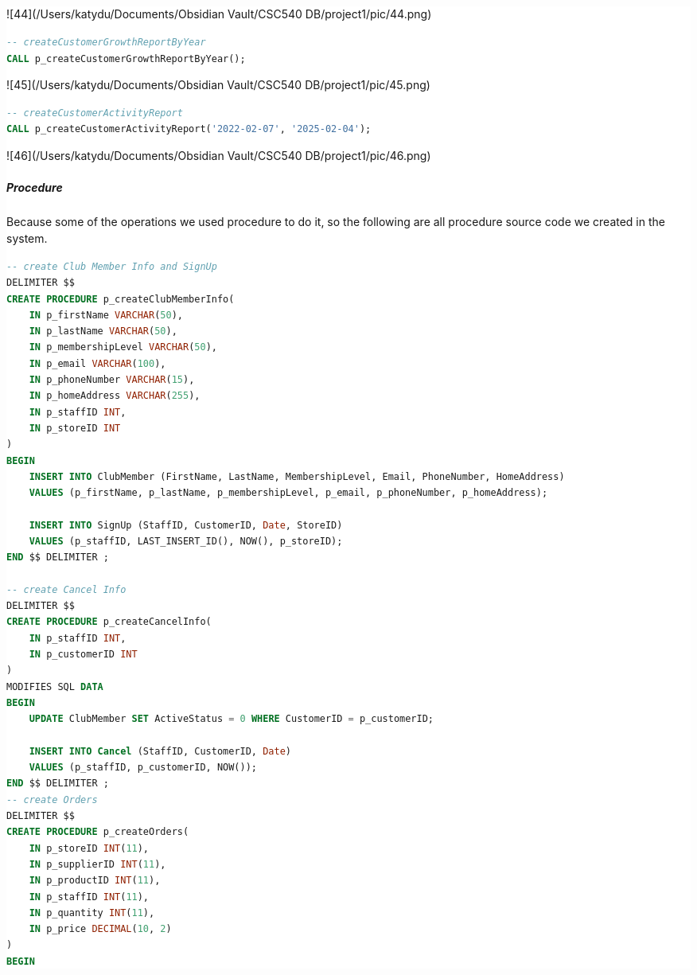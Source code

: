 ![44](/Users/katydu/Documents/Obsidian Vault/CSC540 DB/project1/pic/44.png)

```sql
-- createCustomerGrowthReportByYear
CALL p_createCustomerGrowthReportByYear();
```

![45](/Users/katydu/Documents/Obsidian Vault/CSC540 DB/project1/pic/45.png)

```sql
-- createCustomerActivityReport
CALL p_createCustomerActivityReport('2022-02-07', '2025-02-04');
```

![46](/Users/katydu/Documents/Obsidian Vault/CSC540 DB/project1/pic/46.png)

##### Procedure

Because some of the operations we used procedure to do it, so the following are all procedure source code we created in the system.

```sql 
-- create Club Member Info and SignUp
DELIMITER $$ 
CREATE PROCEDURE p_createClubMemberInfo(
    IN p_firstName VARCHAR(50),
    IN p_lastName VARCHAR(50),
    IN p_membershipLevel VARCHAR(50),
    IN p_email VARCHAR(100),
    IN p_phoneNumber VARCHAR(15),
    IN p_homeAddress VARCHAR(255),
    IN p_staffID INT,
    IN p_storeID INT
)
BEGIN
    INSERT INTO ClubMember (FirstName, LastName, MembershipLevel, Email, PhoneNumber, HomeAddress)
    VALUES (p_firstName, p_lastName, p_membershipLevel, p_email, p_phoneNumber, p_homeAddress);

    INSERT INTO SignUp (StaffID, CustomerID, Date, StoreID)
    VALUES (p_staffID, LAST_INSERT_ID(), NOW(), p_storeID);
END $$ DELIMITER ;

-- create Cancel Info
DELIMITER $$
CREATE PROCEDURE p_createCancelInfo(
    IN p_staffID INT,
    IN p_customerID INT
)
MODIFIES SQL DATA
BEGIN
    UPDATE ClubMember SET ActiveStatus = 0 WHERE CustomerID = p_customerID;

    INSERT INTO Cancel (StaffID, CustomerID, Date)
    VALUES (p_staffID, p_customerID, NOW());
END $$ DELIMITER ;
-- create Orders
DELIMITER $$ 
CREATE PROCEDURE p_createOrders(
    IN p_storeID INT(11),
    IN p_supplierID INT(11),
    IN p_productID INT(11),
    IN p_staffID INT(11),
    IN p_quantity INT(11),
    IN p_price DECIMAL(10, 2)
) 
BEGIN
```